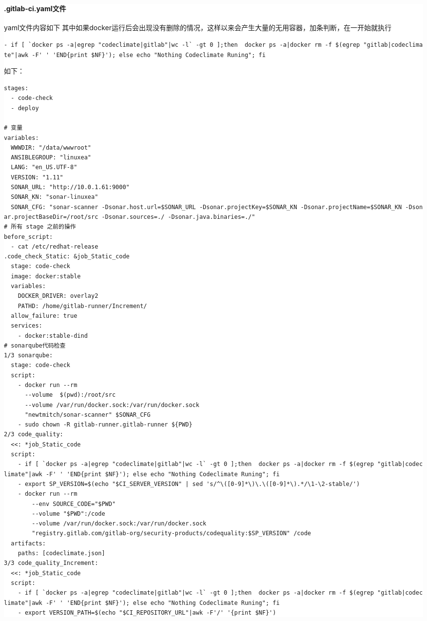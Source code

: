 #### .gitlab-ci.yaml文件
yaml文件内容如下
其中如果docker运行后会出现没有删除的情况，这样以来会产生大量的无用容器，加条判断，在一开始就执行
```
- if [ `docker ps -a|egrep "codeclimate|gitlab"|wc -l` -gt 0 ];then  docker ps -a|docker rm -f $(egrep "gitlab|codeclimate"|awk -F' ' 'END{print $NF}'); else echo "Nothing Codeclimate Runing"; fi
```
如下：
```
stages:
  - code-check
  - deploy

# 变量
variables:
  WWWDIR: "/data/wwwroot"
  ANSIBLEGROUP: "linuxea"
  LANG: "en_US.UTF-8"
  VERSION: "1.11"
  SONAR_URL: "http://10.0.1.61:9000"
  SONAR_KN: "sonar-linuxea"
  SONAR_CFG: "sonar-scanner -Dsonar.host.url=$SONAR_URL -Dsonar.projectKey=$SONAR_KN -Dsonar.projectName=$SONAR_KN -Dsonar.projectBaseDir=/root/src -Dsonar.sources=./ -Dsonar.java.binaries=./"
# 所有 stage 之前的操作
before_script:
  - cat /etc/redhat-release 
.code_check_Static: &job_Static_code
  stage: code-check
  image: docker:stable
  variables:
    DOCKER_DRIVER: overlay2
    PATHD: /home/gitlab-runner/Increment/
  allow_failure: true
  services:
    - docker:stable-dind
# sonarqube代码检查
1/3 sonarqube:
  stage: code-check
  script: 
    - docker run --rm
      --volume  $(pwd):/root/src 
      --volume /var/run/docker.sock:/var/run/docker.sock
      "newtmitch/sonar-scanner" $SONAR_CFG
    - sudo chown -R gitlab-runner.gitlab-runner ${PWD} 
2/3 code_quality:
  <<: *job_Static_code
  script:
    - if [ `docker ps -a|egrep "codeclimate|gitlab"|wc -l` -gt 0 ];then  docker ps -a|docker rm -f $(egrep "gitlab|codeclimate"|awk -F' ' 'END{print $NF}'); else echo "Nothing Codeclimate Runing"; fi
    - export SP_VERSION=$(echo "$CI_SERVER_VERSION" | sed 's/^\([0-9]*\)\.\([0-9]*\).*/\1-\2-stable/')
    - docker run --rm
        --env SOURCE_CODE="$PWD"
        --volume "$PWD":/code
        --volume /var/run/docker.sock:/var/run/docker.sock
        "registry.gitlab.com/gitlab-org/security-products/codequality:$SP_VERSION" /code
  artifacts:
    paths: [codeclimate.json]
3/3 code_quality_Increment:
  <<: *job_Static_code
  script:
    - if [ `docker ps -a|egrep "codeclimate|gitlab"|wc -l` -gt 0 ];then  docker ps -a|docker rm -f $(egrep "gitlab|codeclimate"|awk -F' ' 'END{print $NF}'); else echo "Nothing Codeclimate Runing"; fi
    - export VERSION_PATH=$(echo "$CI_REPOSITORY_URL"|awk -F'/' '{print $NF}')
```